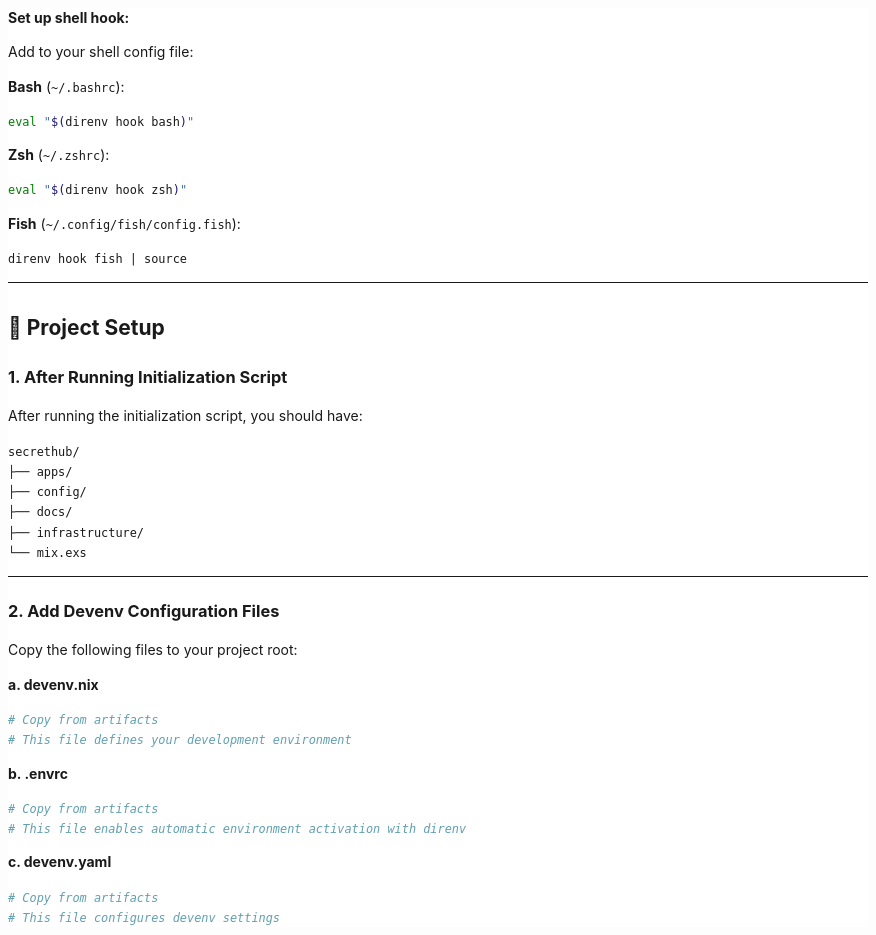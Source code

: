 **Set up shell hook:**

Add to your shell config file:

**Bash** (`~/.bashrc`):
```bash
eval "$(direnv hook bash)"
```

**Zsh** (`~/.zshrc`):
```bash
eval "$(direnv hook zsh)"
```

**Fish** (`~/.config/fish/config.fish`):
```fish
direnv hook fish | source
```

---

## 🚀 Project Setup

### 1. After Running Initialization Script

After running the initialization script, you should have:
```
secrethub/
├── apps/
├── config/
├── docs/
├── infrastructure/
└── mix.exs
```

---

### 2. Add Devenv Configuration Files

Copy the following files to your project root:

**a. devenv.nix**
```bash
# Copy from artifacts
# This file defines your development environment
```

**b. .envrc**
```bash
# Copy from artifacts
# This file enables automatic environment activation with direnv
```

**c. devenv.yaml**
```bash
# Copy from artifacts
# This file configures devenv settings
```
